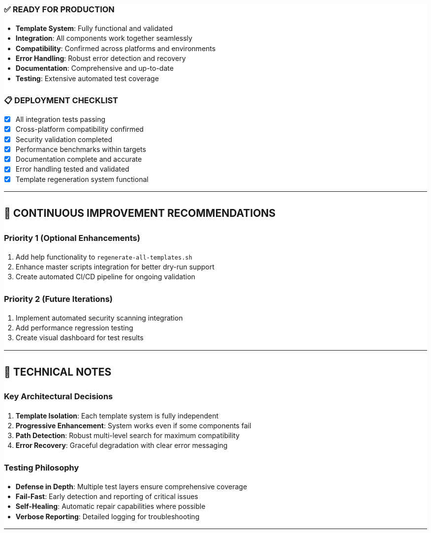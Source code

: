 ### ✅ **READY FOR PRODUCTION**
- **Template System**: Fully functional and validated
- **Integration**: All components work together seamlessly
- **Compatibility**: Confirmed across platforms and environments
- **Error Handling**: Robust error detection and recovery
- **Documentation**: Comprehensive and up-to-date
- **Testing**: Extensive automated test coverage

### 📋 **DEPLOYMENT CHECKLIST**
- [x] All integration tests passing
- [x] Cross-platform compatibility confirmed
- [x] Security validation completed
- [x] Performance benchmarks within targets
- [x] Documentation complete and accurate
- [x] Error handling tested and validated
- [x] Template regeneration system functional

---

## 🔄 **CONTINUOUS IMPROVEMENT RECOMMENDATIONS**

### **Priority 1 (Optional Enhancements)**
1. Add help functionality to `regenerate-all-templates.sh`
2. Enhance master scripts integration for better dry-run support
3. Create automated CI/CD pipeline for ongoing validation

### **Priority 2 (Future Iterations)**
1. Implement automated security scanning integration
2. Add performance regression testing
3. Create visual dashboard for test results

---

## 📝 **TECHNICAL NOTES**

### **Key Architectural Decisions**
1. **Template Isolation**: Each template system is fully independent
2. **Progressive Enhancement**: System works even if some components fail
3. **Path Detection**: Robust multi-level search for maximum compatibility
4. **Error Recovery**: Graceful degradation with clear error messaging

### **Testing Philosophy**
- **Defense in Depth**: Multiple test layers ensure comprehensive coverage
- **Fail-Fast**: Early detection and reporting of critical issues
- **Self-Healing**: Automatic repair capabilities where possible
- **Verbose Reporting**: Detailed logging for troubleshooting

---
